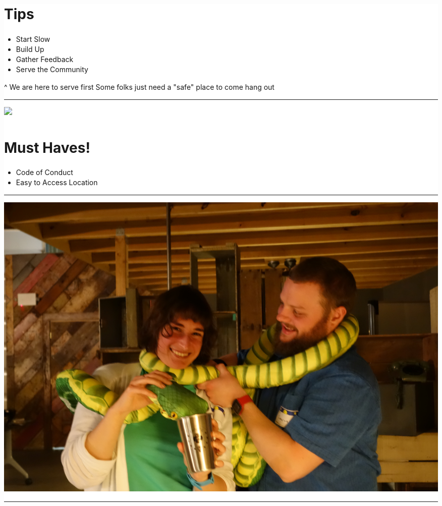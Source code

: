# Tips

* Start Slow
* Build Up
* Gather Feedback
* Serve the Community

^ We are here to serve first
  Some folks just need a "safe" place to come hang out

---

![](https://secure.meetupstatic.com/photos/event/b/3/6/e/highres_433725934.jpeg)

# Must Haves!

* Code of Conduct
* Easy to Access Location

---

![](DSC02687.jpg)

---